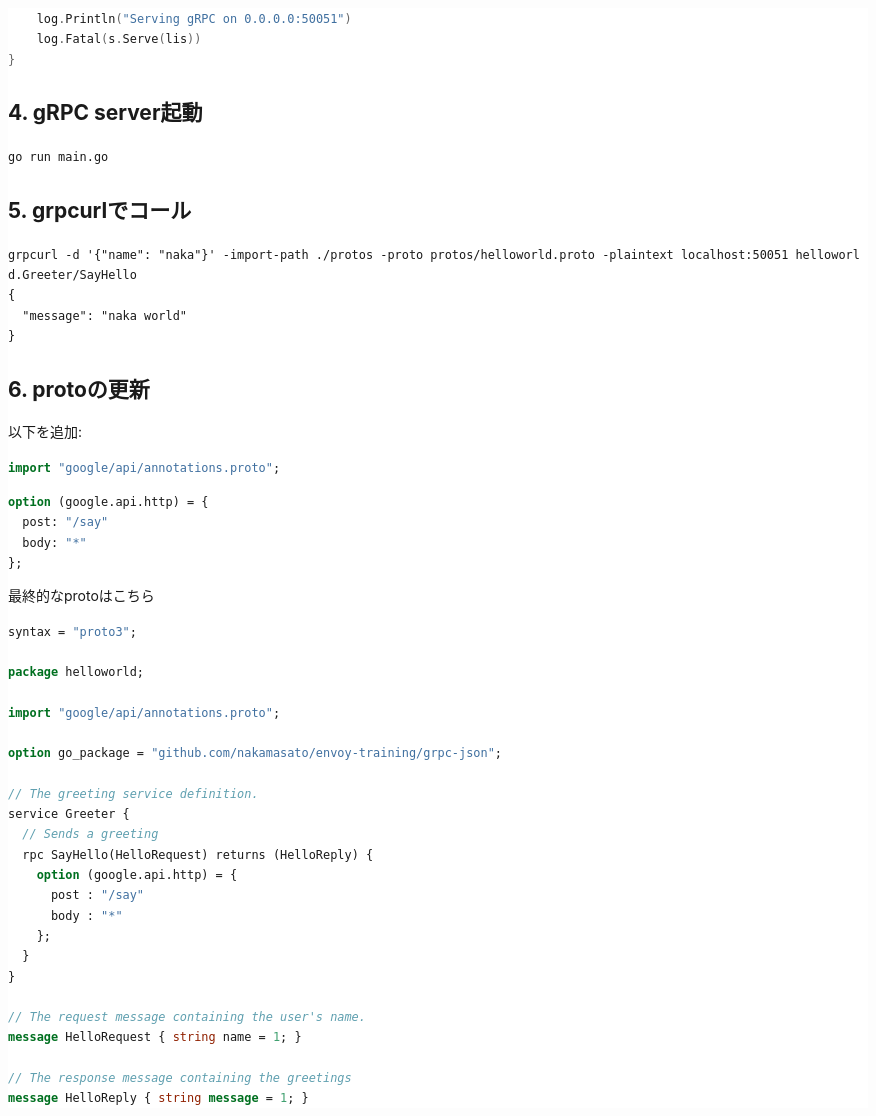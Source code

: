```go
    log.Println("Serving gRPC on 0.0.0.0:50051")
    log.Fatal(s.Serve(lis))
}
```

## 4. gRPC server起動

```
go run main.go
```

## 5. grpcurlでコール

```
grpcurl -d '{"name": "naka"}' -import-path ./protos -proto protos/helloworld.proto -plaintext localhost:50051 helloworld.Greeter/SayHello
{
  "message": "naka world"
}
```

## 6. protoの更新

以下を追加: 

```protobuf
import "google/api/annotations.proto";
```

```protobuf
option (google.api.http) = {
  post: "/say"
  body: "*"
};
```

最終的なprotoはこちら

```protobuf:helloworld.proto
syntax = "proto3";

package helloworld;

import "google/api/annotations.proto";

option go_package = "github.com/nakamasato/envoy-training/grpc-json";

// The greeting service definition.
service Greeter {
  // Sends a greeting
  rpc SayHello(HelloRequest) returns (HelloReply) {
    option (google.api.http) = {
      post : "/say"
      body : "*"
    };
  }
}

// The request message containing the user's name.
message HelloRequest { string name = 1; }

// The response message containing the greetings
message HelloReply { string message = 1; }
```
